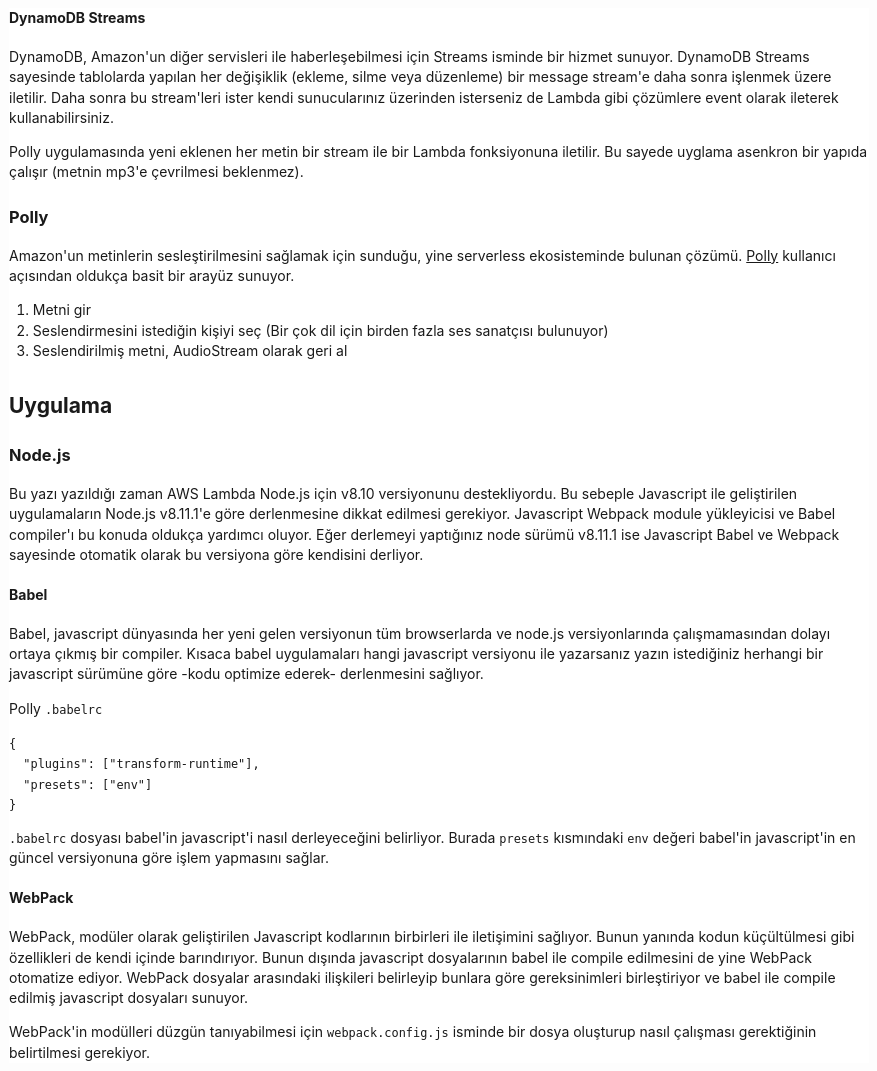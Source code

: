 #### DynamoDB Streams
DynamoDB, Amazon'un diğer servisleri ile haberleşebilmesi için Streams isminde bir hizmet sunuyor. DynamoDB Streams sayesinde tablolarda yapılan her değişiklik (ekleme, silme veya düzenleme) bir message stream'e daha sonra işlenmek üzere iletilir. Daha sonra bu stream'leri ister kendi sunucularınız üzerinden isterseniz de Lambda gibi çözümlere event olarak ileterek kullanabilirsiniz.

Polly uygulamasında yeni eklenen her metin bir stream ile bir Lambda fonksiyonuna iletilir. Bu sayede uyglama asenkron bir yapıda çalışır (metnin mp3'e çevrilmesi beklenmez).

### Polly
Amazon'un metinlerin sesleştirilmesini sağlamak için sunduğu, yine serverless ekosisteminde bulunan çözümü. [Polly](https://aws.amazon.com/polly/) kullanıcı açısından oldukça basit bir arayüz sunuyor.

1. Metni gir
2. Seslendirmesini istediğin kişiyi seç (Bir çok dil için birden fazla ses sanatçısı bulunuyor)
3. Seslendirilmiş metni, AudioStream olarak geri al

## Uygulama
### Node.js
Bu yazı yazıldığı zaman AWS Lambda Node.js için v8.10 versiyonunu destekliyordu. Bu sebeple Javascript ile geliştirilen uygulamaların Node.js v8.11.1'e göre derlenmesine dikkat edilmesi gerekiyor. Javascript Webpack module yükleyicisi ve Babel compiler'ı bu konuda oldukça yardımcı oluyor. Eğer derlemeyi yaptığınız node sürümü v8.11.1 ise Javascript Babel ve Webpack sayesinde otomatik olarak bu versiyona göre kendisini derliyor.

#### Babel
Babel, javascript dünyasında her yeni gelen versiyonun tüm browserlarda ve node.js versiyonlarında çalışmamasından dolayı ortaya çıkmış bir compiler. Kısaca babel uygulamaları hangi javascript versiyonu ile yazarsanız yazın istediğiniz herhangi bir javascript sürümüne göre -kodu optimize ederek- derlenmesini sağlıyor.

Polly `.babelrc`

```
{
  "plugins": ["transform-runtime"],
  "presets": ["env"]
}
```

`.babelrc` dosyası babel'in javascript'i nasıl derleyeceğini belirliyor. Burada `presets` kısmındaki `env` değeri babel'in javascript'in en güncel versiyonuna göre işlem yapmasını sağlar.

#### WebPack
WebPack, modüler olarak geliştirilen Javascript kodlarının birbirleri ile iletişimini sağlıyor. Bunun yanında kodun küçültülmesi gibi özellikleri de kendi içinde barındırıyor. Bunun dışında javascript dosyalarının babel ile compile edilmesini de yine WebPack otomatize ediyor. WebPack dosyalar arasındaki ilişkileri belirleyip bunlara göre gereksinimleri birleştiriyor ve  babel ile compile edilmiş javascript dosyaları sunuyor.

WebPack'in modülleri düzgün tanıyabilmesi için `webpack.config.js` isminde bir dosya oluşturup nasıl çalışması gerektiğinin belirtilmesi gerekiyor.
